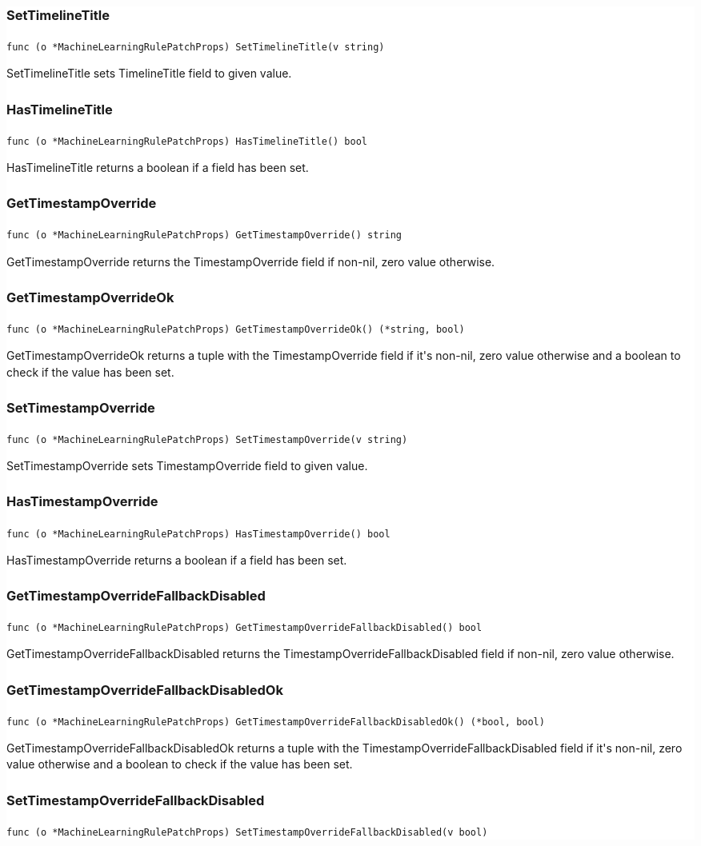 ### SetTimelineTitle

`func (o *MachineLearningRulePatchProps) SetTimelineTitle(v string)`

SetTimelineTitle sets TimelineTitle field to given value.

### HasTimelineTitle

`func (o *MachineLearningRulePatchProps) HasTimelineTitle() bool`

HasTimelineTitle returns a boolean if a field has been set.

### GetTimestampOverride

`func (o *MachineLearningRulePatchProps) GetTimestampOverride() string`

GetTimestampOverride returns the TimestampOverride field if non-nil, zero value otherwise.

### GetTimestampOverrideOk

`func (o *MachineLearningRulePatchProps) GetTimestampOverrideOk() (*string, bool)`

GetTimestampOverrideOk returns a tuple with the TimestampOverride field if it's non-nil, zero value otherwise
and a boolean to check if the value has been set.

### SetTimestampOverride

`func (o *MachineLearningRulePatchProps) SetTimestampOverride(v string)`

SetTimestampOverride sets TimestampOverride field to given value.

### HasTimestampOverride

`func (o *MachineLearningRulePatchProps) HasTimestampOverride() bool`

HasTimestampOverride returns a boolean if a field has been set.

### GetTimestampOverrideFallbackDisabled

`func (o *MachineLearningRulePatchProps) GetTimestampOverrideFallbackDisabled() bool`

GetTimestampOverrideFallbackDisabled returns the TimestampOverrideFallbackDisabled field if non-nil, zero value otherwise.

### GetTimestampOverrideFallbackDisabledOk

`func (o *MachineLearningRulePatchProps) GetTimestampOverrideFallbackDisabledOk() (*bool, bool)`

GetTimestampOverrideFallbackDisabledOk returns a tuple with the TimestampOverrideFallbackDisabled field if it's non-nil, zero value otherwise
and a boolean to check if the value has been set.

### SetTimestampOverrideFallbackDisabled

`func (o *MachineLearningRulePatchProps) SetTimestampOverrideFallbackDisabled(v bool)`
